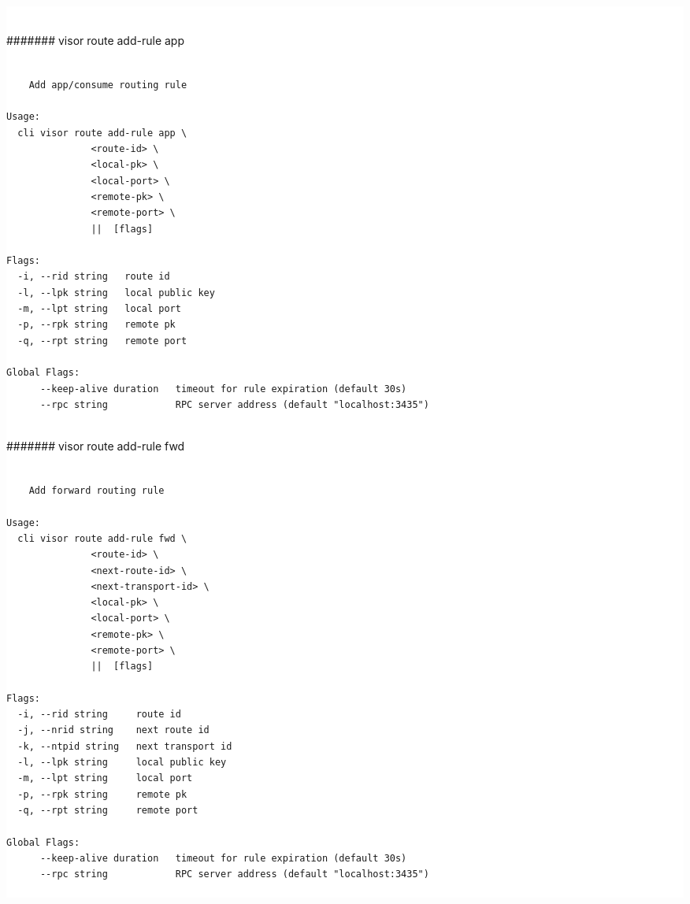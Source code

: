 ```


```

####### visor route add-rule app

```

    Add app/consume routing rule

Usage:
  cli visor route add-rule app \
               <route-id> \
               <local-pk> \
               <local-port> \
               <remote-pk> \
               <remote-port> \
               ||  [flags]

Flags:
  -i, --rid string   route id
  -l, --lpk string   local public key
  -m, --lpt string   local port
  -p, --rpk string   remote pk
  -q, --rpt string   remote port

Global Flags:
      --keep-alive duration   timeout for rule expiration (default 30s)
      --rpc string            RPC server address (default "localhost:3435")


```

####### visor route add-rule fwd

```

    Add forward routing rule

Usage:
  cli visor route add-rule fwd \
               <route-id> \
               <next-route-id> \
               <next-transport-id> \
               <local-pk> \
               <local-port> \
               <remote-pk> \
               <remote-port> \
               ||  [flags]

Flags:
  -i, --rid string     route id
  -j, --nrid string    next route id
  -k, --ntpid string   next transport id
  -l, --lpk string     local public key
  -m, --lpt string     local port
  -p, --rpk string     remote pk
  -q, --rpt string     remote port

Global Flags:
      --keep-alive duration   timeout for rule expiration (default 30s)
      --rpc string            RPC server address (default "localhost:3435")


```
